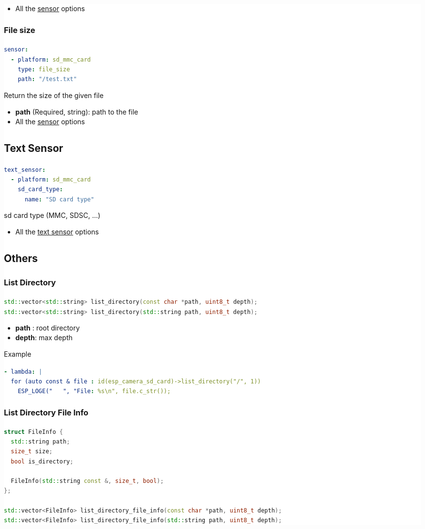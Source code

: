 * All the [sensor](https://esphome.io/components/sensor/) options

### File size

```yaml
sensor:
  - platform: sd_mmc_card
    type: file_size
    path: "/test.txt"
```

Return the size of the given file

* **path** (Required, string): path to the file
* All the [sensor](https://esphome.io/components/sensor/) options


## Text Sensor

```yaml
text_sensor:
  - platform: sd_mmc_card
    sd_card_type:
      name: "SD card type"
```

sd card type (MMC, SDSC, ...)

* All the [text sensor](https://esphome.io/components/text_sensor/) options

## Others

### List Directory

```cpp
std::vector<std::string> list_directory(const char *path, uint8_t depth);
std::vector<std::string> list_directory(std::string path, uint8_t depth);
```

* **path** : root directory
* **depth**: max depth 

Example

```yaml
- lambda: |
  for (auto const & file : id(esp_camera_sd_card)->list_directory("/", 1))
    ESP_LOGE("   ", "File: %s\n", file.c_str());
```

### List Directory File Info

```cpp
struct FileInfo {
  std::string path;
  size_t size;
  bool is_directory;

  FileInfo(std::string const &, size_t, bool);
};

std::vector<FileInfo> list_directory_file_info(const char *path, uint8_t depth);
std::vector<FileInfo> list_directory_file_info(std::string path, uint8_t depth);
```
